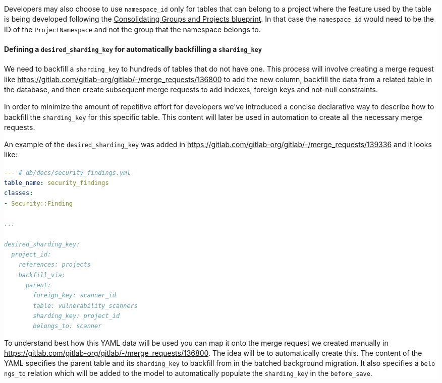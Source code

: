 Developers may also choose to use `namespace_id` only for tables that can
belong to a project where the feature used by the table is being developed
following the
[Consolidating Groups and Projects blueprint](../../architecture/blueprints/consolidating_groups_and_projects/index.md).
In that case the `namespace_id` would need to be the ID of the
`ProjectNamespace` and not the group that the namespace belongs to.

#### Defining a `desired_sharding_key` for automatically backfilling a `sharding_key`

We need to backfill a `sharding_key` to hundreds of tables that do not have one.
This process will involve creating a merge request like
<https://gitlab.com/gitlab-org/gitlab/-/merge_requests/136800> to add the new
column, backfill the data from a related table in the database, and then create
subsequent merge requests to add indexes, foreign keys and not-null
constraints.

In order to minimize the amount of repetitive effort for developers we've
introduced a concise declarative way to describe how to backfill the
`sharding_key` for this specific table. This content will later be used in
automation to create all the necessary merge requests.

An example of the `desired_sharding_key` was added in
<https://gitlab.com/gitlab-org/gitlab/-/merge_requests/139336> and it looks like:

```yaml
--- # db/docs/security_findings.yml
table_name: security_findings
classes:
- Security::Finding

...

desired_sharding_key:
  project_id:
    references: projects
    backfill_via:
      parent:
        foreign_key: scanner_id
        table: vulnerability_scanners
        sharding_key: project_id
        belongs_to: scanner
```

To understand best how this YAML data will be used you can map it onto
the merge request we created manually in
<https://gitlab.com/gitlab-org/gitlab/-/merge_requests/136800>. The idea
will be to automatically create this. The content of the YAML specifies
the parent table and its `sharding_key` to backfill from in the batched
background migration. It also specifies a `belongs_to` relation which
will be added to the model to automatically populate the `sharding_key` in
the `before_save`.

